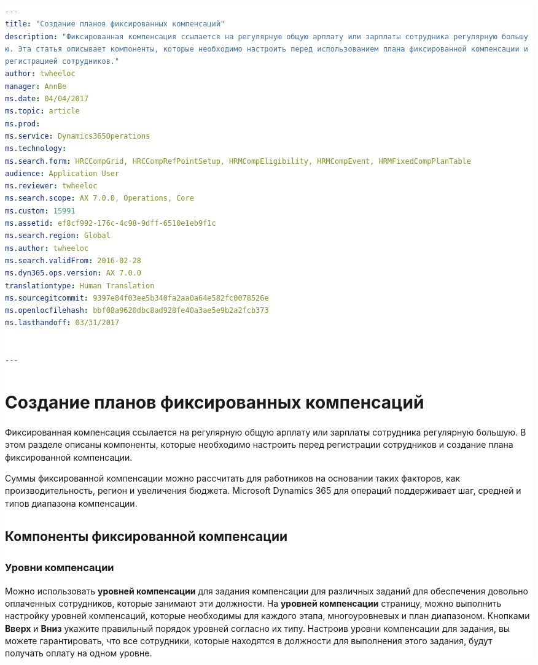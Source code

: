 ```yaml
---
title: "Создание планов фиксированных компенсаций"
description: "Фиксированная компенсация ссылается на регулярную общую арплату или зарплаты сотрудника регулярную большую. Эта статья описывает компоненты, которые необходимо настроить перед использованием плана фиксированной компенсации и регистрацией сотрудников."
author: twheeloc
manager: AnnBe
ms.date: 04/04/2017
ms.topic: article
ms.prod: 
ms.service: Dynamics365Operations
ms.technology: 
ms.search.form: HRCCompGrid, HRCCompRefPointSetup, HRMCompEligibility, HRMCompEvent, HRMFixedCompPlanTable
audience: Application User
ms.reviewer: twheeloc
ms.search.scope: AX 7.0.0, Operations, Core
ms.custom: 15991
ms.assetid: ef8cf992-176c-4c98-9dff-6510e1eb9f1c
ms.search.region: Global
ms.author: twheeloc
ms.search.validFrom: 2016-02-28
ms.dyn365.ops.version: AX 7.0.0
translationtype: Human Translation
ms.sourcegitcommit: 9397e84f03ee5b340fa2aa0a64e582fc0078526e
ms.openlocfilehash: bbf08a9620dbc8ad928fe40a3ae5e9b2a2fcb373
ms.lasthandoff: 03/31/2017


---
```


# <a name="create-fixed-compensation-plans"></a>Создание планов фиксированных компенсаций

Фиксированная компенсация ссылается на регулярную общую арплату или зарплаты сотрудника регулярную большую. В этом разделе описаны компоненты, которые необходимо настроить перед регистрации сотрудников и создание плана фиксированной компенсации.

Суммы фиксированной компенсации можно рассчитать для работников на основании таких факторов, как производительность, регион и увеличения бюджета. Microsoft Dynamics 365 для операций поддерживает шаг, средней и типов диапазона компенсации.

## <a name="fixed-compensation-components"></a>Компоненты фиксированной компенсации
### <a name="compensation-levels"></a>Уровни компенсации

Можно использовать **уровней компенсации** для задания компенсации для различных заданий для обеспечения довольно оплаченных сотрудников, которые занимают эти должности. На **уровней компенсации** страницу, можно выполнить настройку уровней компенсаций, которые необходимы для каждого этапа, многоуровневых и план диапазоном. Кнопками **Вверх** и **Вниз** укажите правильный порядок уровней согласно их типу. Настроив уровни компенсации для задания, вы можете гарантировать, что все сотрудники, которые находятся в должности для выполнения этого задания, будут получать оплату на одном уровне.
